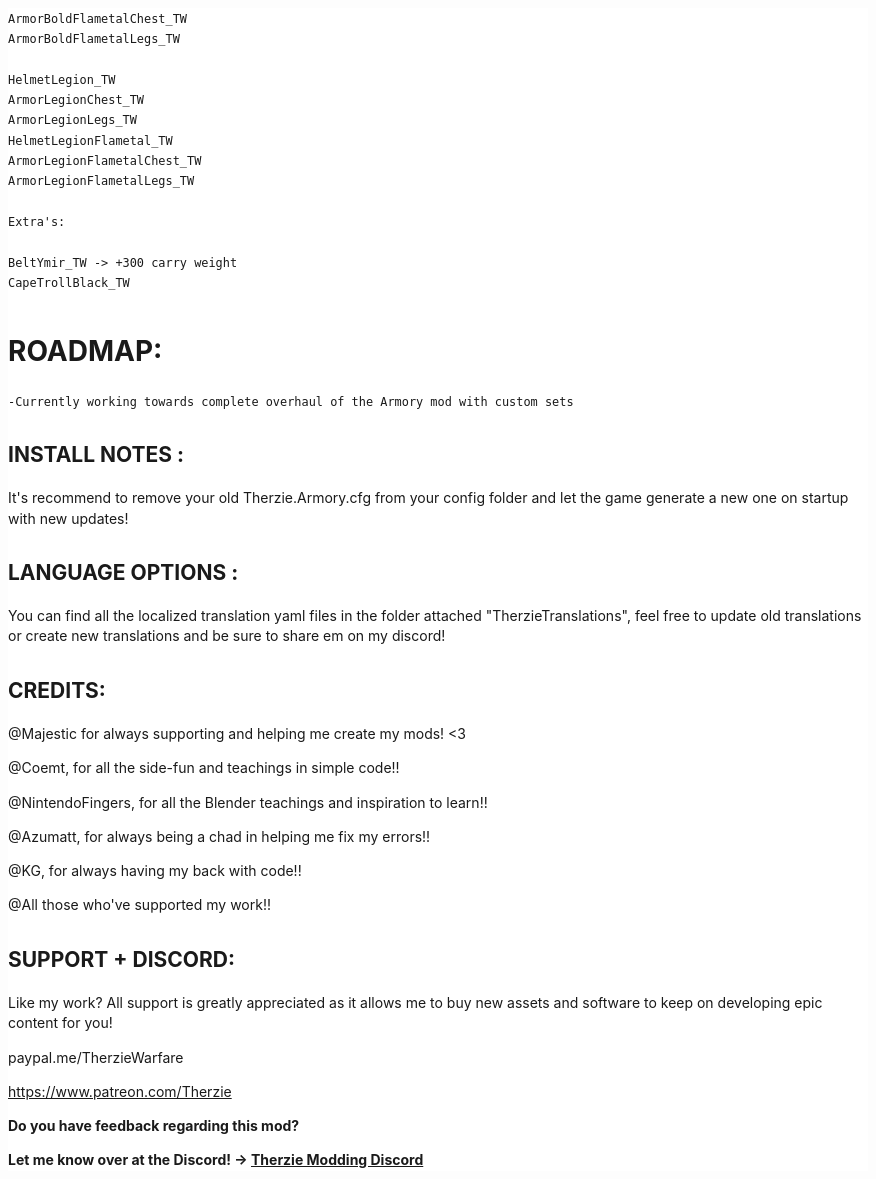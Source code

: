 ```
ArmorBoldFlametalChest_TW
ArmorBoldFlametalLegs_TW

HelmetLegion_TW
ArmorLegionChest_TW
ArmorLegionLegs_TW
HelmetLegionFlametal_TW
ArmorLegionFlametalChest_TW
ArmorLegionFlametalLegs_TW

Extra's:

BeltYmir_TW -> +300 carry weight
CapeTrollBlack_TW
```

# ROADMAP:
```
-Currently working towards complete overhaul of the Armory mod with custom sets
```

<h2> INSTALL NOTES : </h2>
It's recommend to remove your old Therzie.Armory.cfg from your config folder and let the game generate a new one on startup with new updates!

<h2> LANGUAGE OPTIONS : </h2>

You can find all the localized translation yaml files in the folder attached "TherzieTranslations", feel free to update old translations or create new translations and be sure to share em on my discord!

<h2>  CREDITS: </h2>

@Majestic for always supporting and helping me create my mods! <3

@Coemt, for all the side-fun and teachings in simple code!!

@NintendoFingers, for all the Blender teachings and inspiration to learn!!

@Azumatt, for always being a chad in helping me fix my errors!!

@KG, for always having my back with code!!

@All those who've supported my work!!

<h2>  SUPPORT + DISCORD: </h2>

Like my work? All support is greatly appreciated as it allows me to buy new assets and software to keep on developing epic content for you!

paypal.me/TherzieWarfare

https://www.patreon.com/Therzie
 
**Do you have feedback regarding this mod?**


**Let me know over at the Discord! -> [Therzie Modding Discord](https://discord.gg/AEqkrq2z4u)**